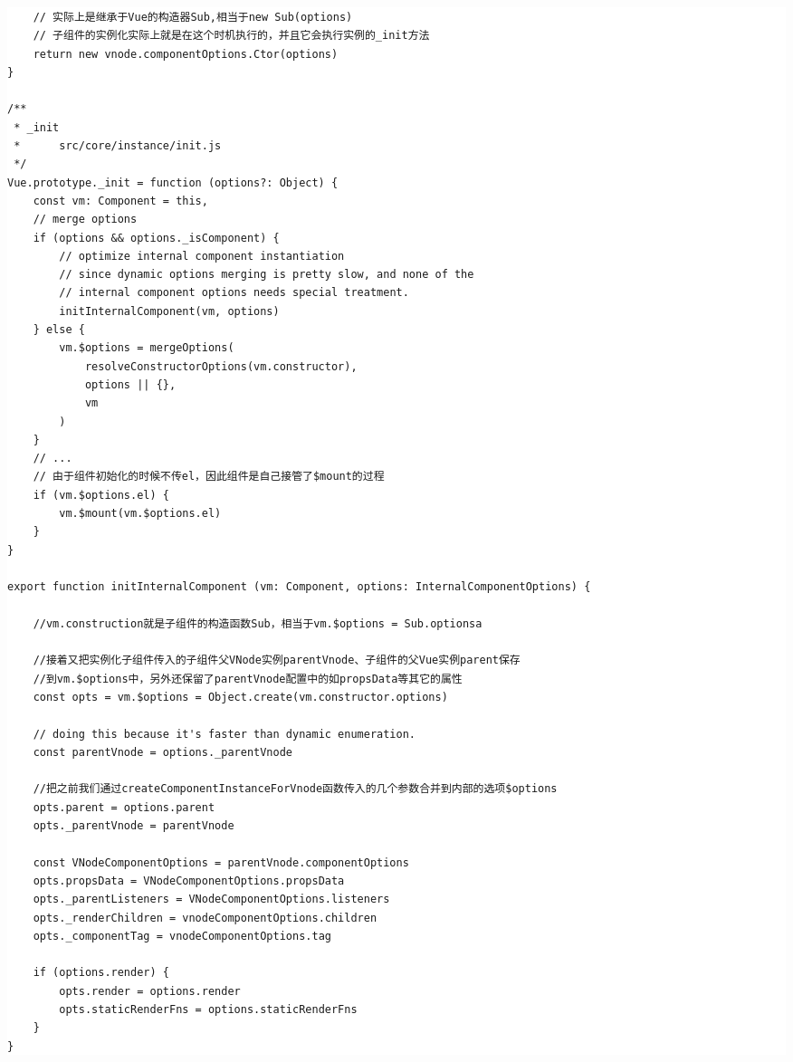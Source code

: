 		// 实际上是继承于Vue的构造器Sub,相当于new Sub(options)
		// 子组件的实例化实际上就是在这个时机执行的，并且它会执行实例的_init方法
		return new vnode.componentOptions.Ctor(options)
	}
	
	/**
	 * _init
	 * 		src/core/instance/init.js
	 */
	Vue.prototype._init = function (options?: Object) {
		const vm: Component = this,
		// merge options
		if (options && options._isComponent) {
			// optimize internal component instantiation
			// since dynamic options merging is pretty slow, and none of the
			// internal component options needs special treatment.
			initInternalComponent(vm, options)
		} else {
			vm.$options = mergeOptions(
				resolveConstructorOptions(vm.constructor),
				options || {},
				vm
			)
		}
		// ...
		// 由于组件初始化的时候不传el，因此组件是自己接管了$mount的过程
		if (vm.$options.el) {
			vm.$mount(vm.$options.el)
		}
	}
	
	export function initInternalComponent (vm: Component, options: InternalComponentOptions) {
		
		//vm.construction就是子组件的构造函数Sub，相当于vm.$options = Sub.optionsa
		
		//接着又把实例化子组件传入的子组件父VNode实例parentVnode、子组件的父Vue实例parent保存
		//到vm.$options中，另外还保留了parentVnode配置中的如propsData等其它的属性
		const opts = vm.$options = Object.create(vm.constructor.options)
		
		// doing this because it's faster than dynamic enumeration.
		const parentVnode = options._parentVnode
		
		//把之前我们通过createComponentInstanceForVnode函数传入的几个参数合并到内部的选项$options
		opts.parent = options.parent
		opts._parentVnode = parentVnode
		
		const VNodeComponentOptions = parentVnode.componentOptions
		opts.propsData = VNodeComponentOptions.propsData
		opts._parentListeners = VNodeComponentOptions.listeners
		opts._renderChildren = vnodeComponentOptions.children
		opts._componentTag = vnodeComponentOptions.tag
		
		if (options.render) {
			opts.render = options.render
			opts.staticRenderFns = options.staticRenderFns
		}
	}
	